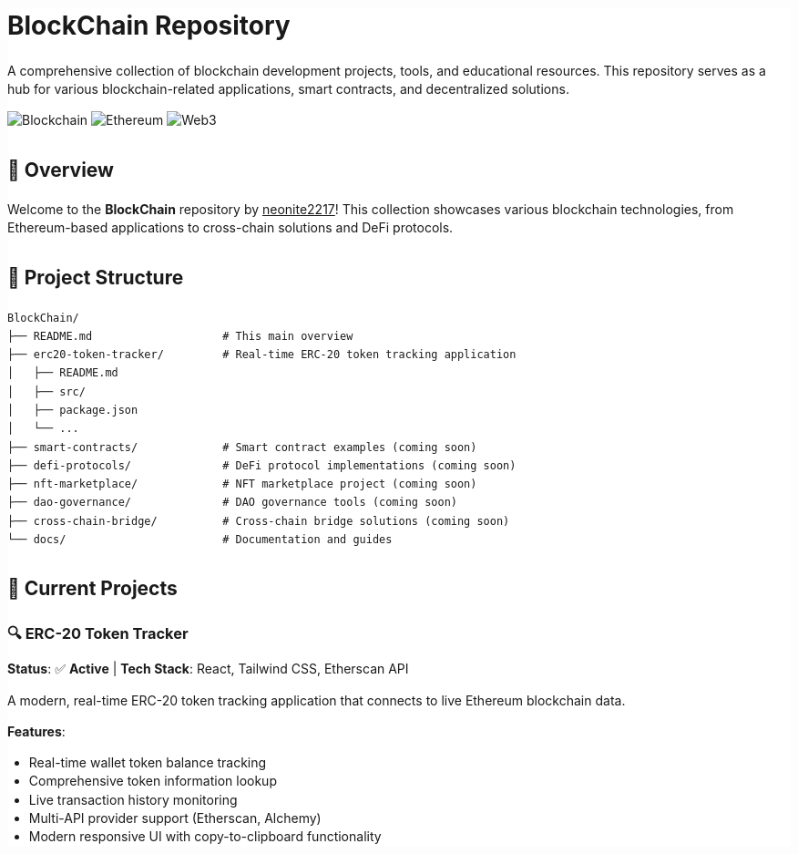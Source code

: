 # BlockChain Repository

A comprehensive collection of blockchain development projects, tools, and educational resources. This repository serves as a hub for various blockchain-related applications, smart contracts, and decentralized solutions.

![Blockchain](https://img.shields.io/badge/Blockchain-Development-orange?style=for-the-badge&logo=bitcoin&logoColor=white)
![Ethereum](https://img.shields.io/badge/Ethereum-3C3C3D?style=for-the-badge&logo=ethereum&logoColor=white)
![Web3](https://img.shields.io/badge/Web3-F16822?style=for-the-badge&logo=web3.js&logoColor=white)

## 🌟 Overview

Welcome to the **BlockChain** repository by [neonite2217](https://github.com/neonite2217)! This collection showcases various blockchain technologies, from Ethereum-based applications to cross-chain solutions and DeFi protocols.

## 📁 Project Structure

```
BlockChain/
├── README.md                    # This main overview
├── erc20-token-tracker/         # Real-time ERC-20 token tracking application
│   ├── README.md
│   ├── src/
│   ├── package.json
│   └── ...
├── smart-contracts/             # Smart contract examples (coming soon)
├── defi-protocols/              # DeFi protocol implementations (coming soon)
├── nft-marketplace/             # NFT marketplace project (coming soon)
├── dao-governance/              # DAO governance tools (coming soon)
├── cross-chain-bridge/          # Cross-chain bridge solutions (coming soon)
└── docs/                        # Documentation and guides
```

## 🚀 Current Projects

### 🔍 **ERC-20 Token Tracker**
**Status**: ✅ **Active** | **Tech Stack**: React, Tailwind CSS, Etherscan API

A modern, real-time ERC-20 token tracking application that connects to live Ethereum blockchain data.

**Features**:
- Real-time wallet token balance tracking
- Comprehensive token information lookup
- Live transaction history monitoring
- Multi-API provider support (Etherscan, Alchemy)
- Modern responsive UI with copy-to-clipboard functionality
